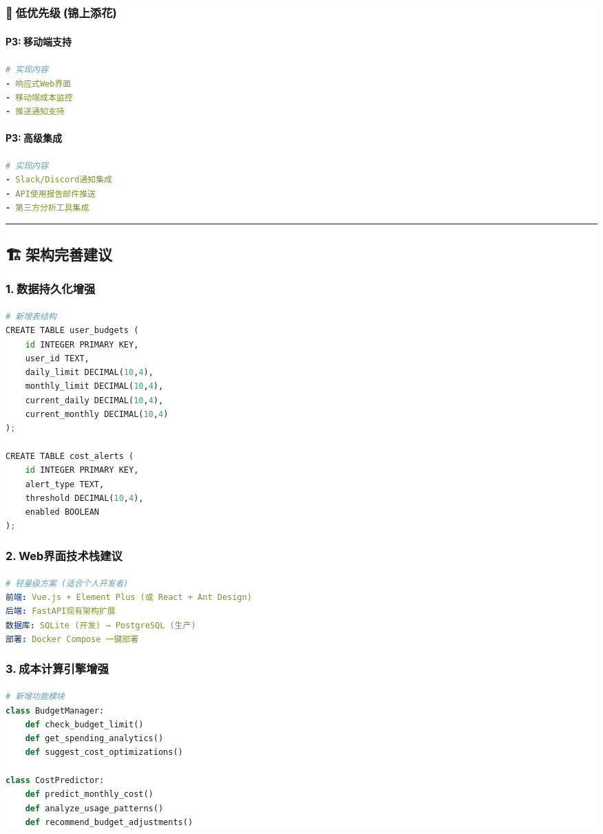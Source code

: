 ### 🔧 **低优先级** (锦上添花)

#### P3: **移动端支持**
```yaml
# 实现内容
- 响应式Web界面
- 移动端成本监控
- 推送通知支持
```

#### P3: **高级集成**
```yaml
# 实现内容
- Slack/Discord通知集成
- API使用报告邮件推送
- 第三方分析工具集成
```

---

## 🏗️ **架构完善建议**

### 1. **数据持久化增强**
```python
# 新增表结构
CREATE TABLE user_budgets (
    id INTEGER PRIMARY KEY,
    user_id TEXT,
    daily_limit DECIMAL(10,4),
    monthly_limit DECIMAL(10,4),
    current_daily DECIMAL(10,4),
    current_monthly DECIMAL(10,4)
);

CREATE TABLE cost_alerts (
    id INTEGER PRIMARY KEY,
    alert_type TEXT,
    threshold DECIMAL(10,4),
    enabled BOOLEAN
);
```

### 2. **Web界面技术栈建议**
```yaml
# 轻量级方案 (适合个人开发者)
前端: Vue.js + Element Plus (或 React + Ant Design)
后端: FastAPI现有架构扩展
数据库: SQLite (开发) → PostgreSQL (生产)
部署: Docker Compose 一键部署
```

### 3. **成本计算引擎增强**
```python
# 新增功能模块
class BudgetManager:
    def check_budget_limit()
    def get_spending_analytics()
    def suggest_cost_optimizations()
    
class CostPredictor:
    def predict_monthly_cost()
    def analyze_usage_patterns()
    def recommend_budget_adjustments()
```